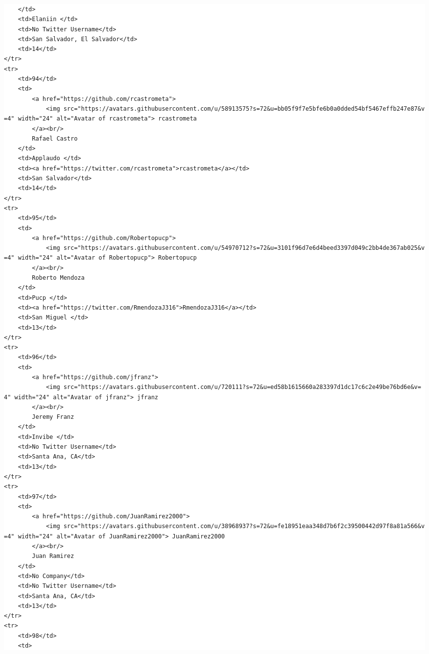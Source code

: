 		</td>
		<td>Elaniin </td>
		<td>No Twitter Username</td>
		<td>San Salvador, El Salvador</td>
		<td>14</td>
	</tr>
	<tr>
		<td>94</td>
		<td>
			<a href="https://github.com/rcastrometa">
				<img src="https://avatars.githubusercontent.com/u/58913575?s=72&u=bb05f9f7e5bfe6b0a0dded54bf5467effb247e87&v=4" width="24" alt="Avatar of rcastrometa"> rcastrometa
			</a><br/>
			Rafael Castro
		</td>
		<td>Applaudo </td>
		<td><a href="https://twitter.com/rcastrometa">rcastrometa</a></td>
		<td>San Salvador</td>
		<td>14</td>
	</tr>
	<tr>
		<td>95</td>
		<td>
			<a href="https://github.com/Robertopucp">
				<img src="https://avatars.githubusercontent.com/u/54970712?s=72&u=3101f96d7e6d4beed3397d049c2bb4de367ab025&v=4" width="24" alt="Avatar of Robertopucp"> Robertopucp
			</a><br/>
			Roberto Mendoza
		</td>
		<td>Pucp </td>
		<td><a href="https://twitter.com/RmendozaJ316">RmendozaJ316</a></td>
		<td>San Miguel </td>
		<td>13</td>
	</tr>
	<tr>
		<td>96</td>
		<td>
			<a href="https://github.com/jfranz">
				<img src="https://avatars.githubusercontent.com/u/720111?s=72&u=ed58b1615660a283397d1dc17c6c2e49be76bd6e&v=4" width="24" alt="Avatar of jfranz"> jfranz
			</a><br/>
			Jeremy Franz
		</td>
		<td>Invibe </td>
		<td>No Twitter Username</td>
		<td>Santa Ana, CA</td>
		<td>13</td>
	</tr>
	<tr>
		<td>97</td>
		<td>
			<a href="https://github.com/JuanRamirez2000">
				<img src="https://avatars.githubusercontent.com/u/38968937?s=72&u=fe18951eaa348d7b6f2c39500442d97f8a81a566&v=4" width="24" alt="Avatar of JuanRamirez2000"> JuanRamirez2000
			</a><br/>
			Juan Ramirez
		</td>
		<td>No Company</td>
		<td>No Twitter Username</td>
		<td>Santa Ana, CA</td>
		<td>13</td>
	</tr>
	<tr>
		<td>98</td>
		<td>